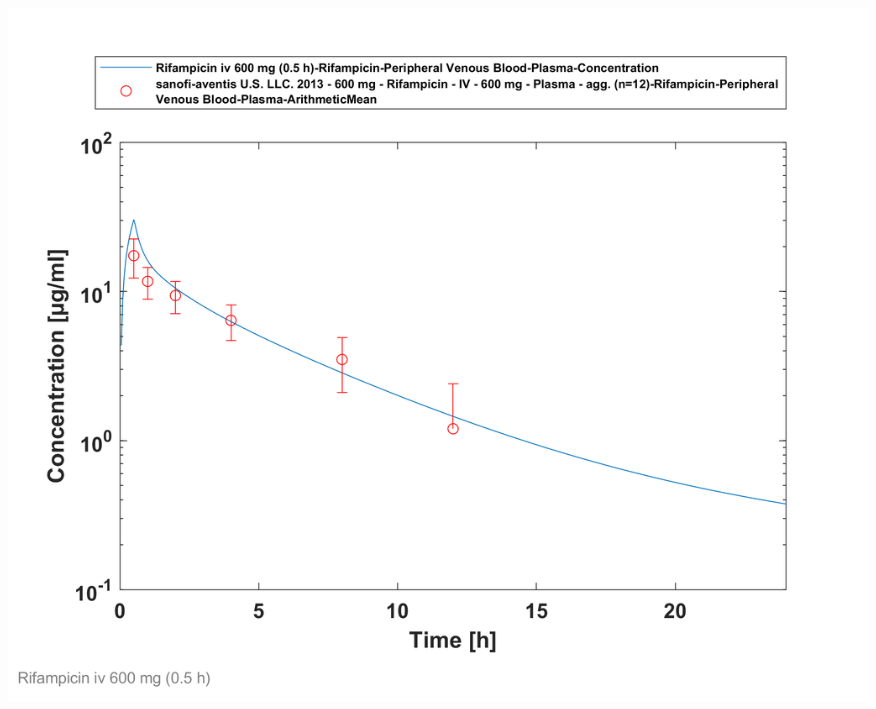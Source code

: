 ![006_plotTimeProfile.png](images/003_3_Results_and_Discussion/003_3_3_Concentration-Time_Profiles/006_plotTimeProfile.png)
